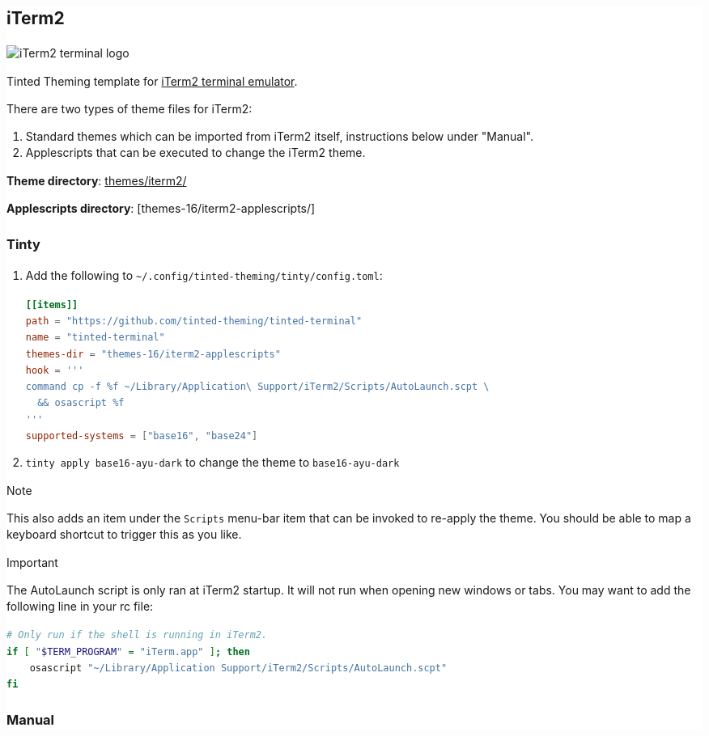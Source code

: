 ## iTerm2

<img src="./assets/iterm2-icon.png" alt="iTerm2 terminal logo" width="50"/>

Tinted Theming template for [iTerm2 terminal emulator].

There are two types of theme files for iTerm2:

1. Standard themes which can be imported from iTerm2 itself,
   instructions below under "Manual".
2. Applescripts that can be executed to change the iTerm2 theme.

**Theme directory**: [themes/iterm2/]

**Applescripts directory**: [themes-16/iterm2-applescripts/]

### Tinty

1. Add the following to `~/.config/tinted-theming/tinty/config.toml`:

   ```toml
   [[items]]
   path = "https://github.com/tinted-theming/tinted-terminal"
   name = "tinted-terminal"
   themes-dir = "themes-16/iterm2-applescripts"
   hook = '''
   command cp -f %f ~/Library/Application\ Support/iTerm2/Scripts/AutoLaunch.scpt \
     && osascript %f
   '''
   supported-systems = ["base16", "base24"]
   ```

2. `tinty apply base16-ayu-dark` to change the theme to
   `base16-ayu-dark`

> [!NOTE]
>
> This also adds an item under the `Scripts` menu-bar item that can be invoked to re-apply the theme.
> You should be able to map a keyboard shortcut to trigger this as you like.

> [!IMPORTANT]
>
> The AutoLaunch script is only ran at iTerm2 startup. It will not run when opening new windows or tabs.
> You may want to add the following line in your rc file:

```sh
# Only run if the shell is running in iTerm2.
if [ "$TERM_PROGRAM" = "iTerm.app" ]; then
    osascript "~/Library/Application Support/iTerm2/Scripts/AutoLaunch.scpt"
fi
```

### Manual


[Tinted Theming Gallery]: https://tinted-theming.github.io/tinted-gallery/
[Base16]: https://github.com/tinted-theming/home/blob/main/styling.md
[Base24]: https://github.com/tinted-theming/base24/blob/main/styling.md
[Tinted Theming]: https://github.com/tinted-theming/home
[Tinty]: https://github.com/tinted-theming/tinty
[tinted-shell]: https://github.com/tinted-theming/tinted-shell
[Contributing]: https://github.com/tinted-theming/home/blob/main/CONTRIBUTING_TO_TEMPLATES.md
[configured]: https://web.archive.org/web/20140803065929/http://www.grok2.com/blog/2013/12/01/putty-linux-terminal-xterm-emacs-256-colors/
[provide]: https://sanctum.geek.nz/arabesque/putty-configuration/
[themes/alacritty/]: ./themes/alacritty/
[themes/conemu/]: ./themes/conemu/
[themes/foot/]: ./themes/foot/
[themes/ghostty/]: ./themes/ghostty/
[themes/iterm2/]: ./themes/iterm2/
[themes-16/iterm2-scripts/]: ./themes-16/iterm2-scripts/
[themes-16/kermit/]: ./themes-16/kermit/
[themes/kitty/]: ./themes/kitty/
[themes/putty/]: ./themes/putty/
[themes/qterminal/]: ./themes/qterminal/
[themes-16/rio/]: ./themes-16/rio/
[themes/termite/]: ./themes/termite/
[themes/xfce4/]: ./themes/xfce4/
[Alacritty terminal emulator]: https://github.com/alacritty/alacritty
[ConEmu terminal emulator]: https://conemu.github.io/
[Foot terminal emulator]: https://codeberg.org/dnkl/foot
[Ghostty]: https://ghostty.org
[Kermit terminal emulator]: https://github.com/orhun/kermit
[Kitty terminal emulator]: https://github.com/kovidgoyal/kitty
[PuTTY terminal emulator]: https://www.putty.org/
[QTerminal terminal emulator]: https://github.com/lxqt/qterminal
[Rio terminal emulator]: https://github.com/raphamorim/rio
[Termite terminal emulator]: https://github.com/thestinger/termite
[iTerm2 terminal emulator]: https://github.com/gnachman/iTerm2
[WezTerm terminal emulator]: https://wezterm.org/index.html
[xfce4 terminal emulator]: https://docs.xfce.org/apps/terminal/start
[color options]: assets/ConEmu_Color_Options.png
[@mk12]: https://github.com/mk12